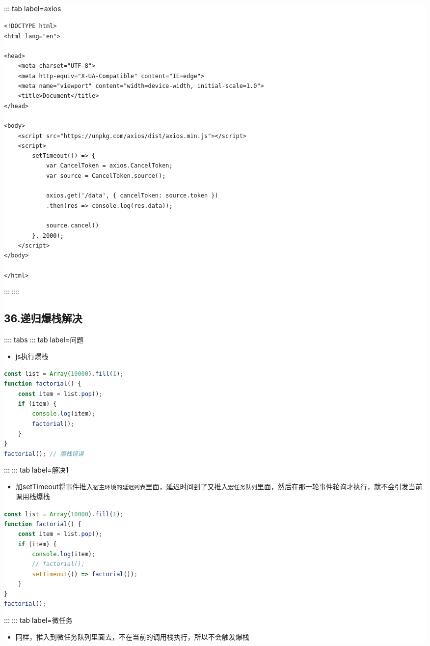 ::: tab label=axios
```html{15-16,18,21}
<!DOCTYPE html>
<html lang="en">

<head>
    <meta charset="UTF-8">
    <meta http-equiv="X-UA-Compatible" content="IE=edge">
    <meta name="viewport" content="width=device-width, initial-scale=1.0">
    <title>Document</title>
</head>

<body>
    <script src="https://unpkg.com/axios/dist/axios.min.js"></script>
    <script>
        setTimeout(() => {
            var CancelToken = axios.CancelToken;
            var source = CancelToken.source();

            axios.get('/data', { cancelToken: source.token })
            .then(res => console.log(res.data));

            source.cancel()
        }, 2000);
    </script>
</body>

</html>
```
:::
::::
## 36.递归爆栈解决
:::: tabs
::: tab label=问题
* js执行爆栈
```js
const list = Array(10000).fill(1);
function factorial() {
    const item = list.pop();
    if (item) {
        console.log(item);
        factorial();
    }
}
factorial(); // 爆栈错误
```
:::
::: tab label=解决1
* 加setTimeout将事件推入`宿主环境的延迟列表`里面，延迟时间到了又推入`宏任务队列`里面，然后在那一轮事件轮询才执行，就不会引发当前调用栈爆栈
```js
const list = Array(10000).fill(1);
function factorial() {
    const item = list.pop();
    if (item) {
        console.log(item);
        // factorial();
        setTimeout(() => factorial());
    }
}
factorial();
```
:::
::: tab label=微任务
* 同样，推入到微任务队列里面去，不在当前的调用栈执行，所以不会触发爆栈